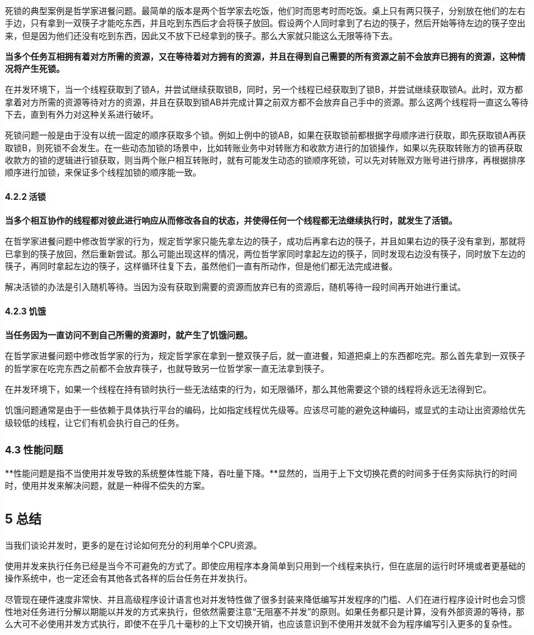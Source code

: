 死锁的典型案例是哲学家进餐问题。最简单的版本是两个哲学家去吃饭，他们时而思考时而吃饭。桌上只有两只筷子，分别放在他们的左右手边，只有拿到一双筷子才能吃东西，并且吃到东西后才会将筷子放回。假设两个人同时拿到了右边的筷子，然后开始等待左边的筷子空出来，但是因为他们还没有吃到东西，因此又不放下已经拿到的筷子。那么大家就只能这么无限等待下去。

**当多个任务互相拥有着对方所需的资源，又在等待着对方拥有的资源，并且在得到自己需要的所有资源之前不会放弃已拥有的资源，这种情况将产生死锁。**

在并发环境下，当一个线程获取到了锁A，并尝试继续获取锁B，同时，另一个线程已经获取到了锁B，并尝试继续获取锁A。此时，双方都拿着对方所需的资源等待对方的资源，并且在获取到锁AB并完成计算之前双方都不会放弃自己手中的资源。那么这两个线程将一直这么等待下去，直到有外力对这种关系进行破坏。

死锁问题一般是由于没有以统一固定的顺序获取多个锁。例如上例中的锁AB，如果在获取锁前都根据字母顺序进行获取，即先获取锁A再获取锁B，则死锁不会发生。在一些动态加锁的场景中，比如转账业务中对转账方和收款方进行的加锁操作，如果以先获取转账方的锁再获取收款方的锁的逻辑进行锁获取，则当两个账户相互转账时，就有可能发生动态的锁顺序死锁，可以先对转账双方账号进行排序，再根据排序顺序进行加锁，来保证多个线程加锁的顺序能一致。

#### 4.2.2 活锁

**当多个相互协作的线程都对彼此进行响应从而修改各自的状态，并使得任何一个线程都无法继续执行时，就发生了活锁。**

在哲学家进餐问题中修改哲学家的行为，规定哲学家只能先拿左边的筷子，成功后再拿右边的筷子，并且如果右边的筷子没有拿到，那就将已拿到的筷子放回，然后重新尝试。那么可能出现这样的情况，两位哲学家同时拿起左边的筷子，同时发现右边没有筷子，同时放下左边的筷子，再同时拿起左边的筷子，这样循环往复下去，虽然他们一直有所动作，但是他们都无法完成进餐。

解决活锁的办法是引入随机等待。当因为没有获取到需要的资源而放弃已有的资源后，随机等待一段时间再开始进行重试。

#### 4.2.3 饥饿

**当任务因为一直访问不到自己所需的资源时，就产生了饥饿问题。**

在哲学家进餐问题中修改哲学家的行为，规定哲学家在拿到一整双筷子后，就一直进餐，知道把桌上的东西都吃完。那么首先拿到一双筷子的哲学家在吃完东西之前都不会放弃筷子，也就导致另一位哲学家一直无法拿到筷子。

在并发环境下，如果一个线程在持有锁时执行一些无法结束的行为，如无限循环，那么其他需要这个锁的线程将永远无法得到它。

饥饿问题通常是由于一些依赖于具体执行平台的编码，比如指定线程优先级等。应该尽可能的避免这种编码，或显式的主动让出资源给优先级较低的线程，让它们有机会执行自己的任务。

### 4.3 性能问题

**性能问题是指不当使用并发导致的系统整体性能下降，吞吐量下降。**显然的，当用于上下文切换花费的时间多于任务实际执行的时间时，使用并发来解决问题，就是一种得不偿失的方案。

## 5 总结

当我们谈论并发时，更多的是在讨论如何充分的利用单个CPU资源。

使用并发来执行任务已经是当今不可避免的方式了。即使应用程序本身简单到只用到一个线程来执行，但在底层的运行时环境或者更基础的操作系统中，也一定还会有其他各式各样的后台任务在并发执行。

尽管现在硬件速度非常快、并且高级程序设计语言也对并发特性做了很多封装来降低编写并发程序的门槛、人们在进行程序设计时也会习惯性地对任务进行分解以期能以并发的方式来执行，但依然需要注意“无阻塞不并发”的原则。如果任务都只是计算，没有外部资源的等待，那么大可不必使用并发方式执行，即使不在乎几十毫秒的上下文切换开销，也应该意识到不使用并发就不会为程序编写引入更多的复杂性。